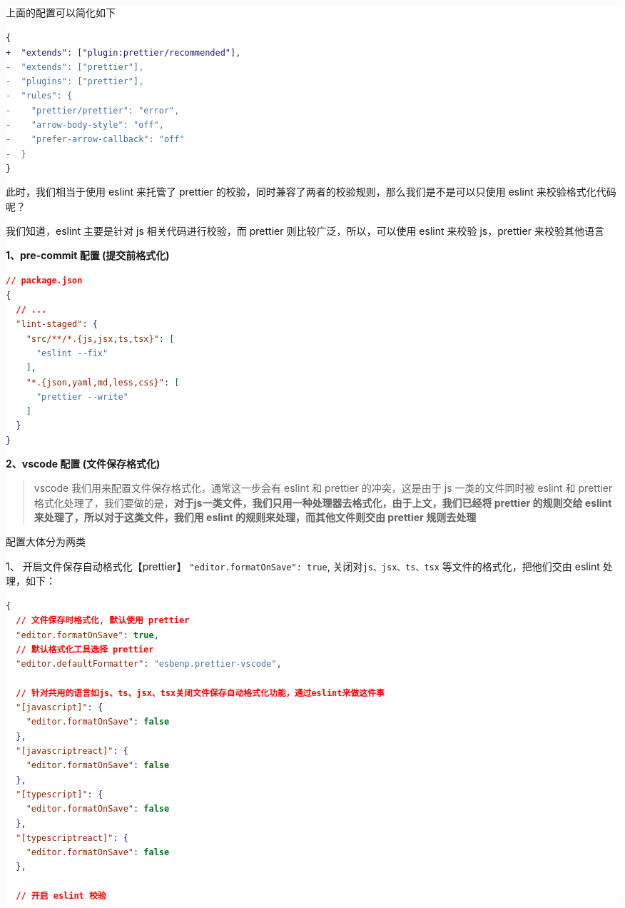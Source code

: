 上面的配置可以简化如下

``` diff
{
+  "extends": ["plugin:prettier/recommended"],
-  "extends": ["prettier"],
-  "plugins": ["prettier"],
-  "rules": {
-    "prettier/prettier": "error",
-    "arrow-body-style": "off",
-    "prefer-arrow-callback": "off"
-  }
}
```

此时，我们相当于使用 eslint 来托管了 prettier 的校验，同时兼容了两者的校验规则，那么我们是不是可以只使用 eslint 来校验格式化代码呢？

我们知道，eslint 主要是针对 js 相关代码进行校验，而 prettier 则比较广泛，所以，可以使用 eslint 来校验 js，prettier 来校验其他语言

**1、pre-commit 配置 (提交前格式化)**

  ``` json
  // package.json
  {
    // ...
    "lint-staged": {
      "src/**/*.{js,jsx,ts,tsx}": [
        "eslint --fix"
      ],
      "*.{json,yaml,md,less,css}": [
        "prettier --write"
      ]
    }
  }
  ```

**2、vscode 配置 (文件保存格式化)**

> vscode 我们用来配置文件保存格式化，通常这一步会有 eslint 和 prettier 的冲突，这是由于 js 一类的文件同时被 eslint 和 prettier 格式化处理了，我们要做的是，**对于js一类文件，我们只用一种处理器去格式化，由于上文，我们已经将 prettier 的规则交给 eslint 来处理了，所以对于这类文件，我们用 eslint 的规则来处理，而其他文件则交由 prettier 规则去处理**

配置大体分为两类

1、 开启文件保存自动格式化【prettier】 `"editor.formatOnSave": true`, 关闭对`js、jsx、ts、tsx` 等文件的格式化，把他们交由 eslint 处理，如下：

```json
{
  // 文件保存时格式化, 默认使用 prettier
  "editor.formatOnSave": true,
  // 默认格式化工具选择 prettier
  "editor.defaultFormatter": "esbenp.prettier-vscode",

  // 针对共用的语言如js、ts、jsx、tsx关闭文件保存自动格式化功能，通过eslint来做这件事
  "[javascript]": {
    "editor.formatOnSave": false
  },
  "[javascriptreact]": {
    "editor.formatOnSave": false
  },
  "[typescript]": {
    "editor.formatOnSave": false
  },
  "[typescriptreact]": {
    "editor.formatOnSave": false
  },

  // 开启 eslint 校验
```